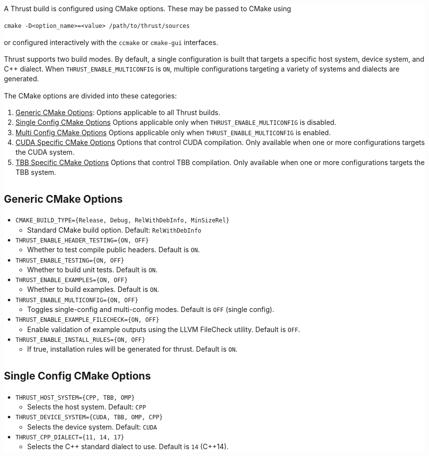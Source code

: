 A Thrust build is configured using CMake options. These may be passed to CMake
using

```
cmake -D<option_name>=<value> /path/to/thrust/sources
```

or configured interactively with the `ccmake` or `cmake-gui` interfaces.

Thrust supports two build modes. By default, a single configuration is built
that targets a specific host system, device system, and C++ dialect.
When `THRUST_ENABLE_MULTICONFIG` is `ON`, multiple configurations
targeting a variety of systems and dialects are generated.

The CMake options are divided into these categories:

1. [Generic CMake Options](#generic-cmake-options): Options applicable to all
   Thrust builds.
1. [Single Config CMake Options](#single-config-cmake-options) Options
   applicable only when `THRUST_ENABLE_MULTICONFIG` is disabled.
1. [Multi Config CMake Options](#multi-config-cmake-options) Options applicable
   only when `THRUST_ENABLE_MULTICONFIG` is enabled.
1. [CUDA Specific CMake Options](#cuda-specific-cmake-options) Options that
   control CUDA compilation. Only available when one or more configurations
   targets the CUDA system.
1. [TBB Specific CMake Options](#tbb-specific-cmake-options) Options that
   control TBB compilation. Only available when one or more configurations
   targets the TBB system.

## Generic CMake Options

- `CMAKE_BUILD_TYPE={Release, Debug, RelWithDebInfo, MinSizeRel}`
  - Standard CMake build option. Default: `RelWithDebInfo`
- `THRUST_ENABLE_HEADER_TESTING={ON, OFF}`
  - Whether to test compile public headers. Default is `ON`.
- `THRUST_ENABLE_TESTING={ON, OFF}`
  - Whether to build unit tests. Default is `ON`.
- `THRUST_ENABLE_EXAMPLES={ON, OFF}`
  - Whether to build examples. Default is `ON`.
- `THRUST_ENABLE_MULTICONFIG={ON, OFF}`
  - Toggles single-config and multi-config modes. Default is `OFF` (single config).
- `THRUST_ENABLE_EXAMPLE_FILECHECK={ON, OFF}`
  - Enable validation of example outputs using the LLVM FileCheck utility.
    Default is `OFF`.
- `THRUST_ENABLE_INSTALL_RULES={ON, OFF}`
  - If true, installation rules will be generated for thrust. Default is `ON`.

## Single Config CMake Options

- `THRUST_HOST_SYSTEM={CPP, TBB, OMP}`
  - Selects the host system. Default: `CPP`
- `THRUST_DEVICE_SYSTEM={CUDA, TBB, OMP, CPP}`
  - Selects the device system. Default: `CUDA`
- `THRUST_CPP_DIALECT={11, 14, 17}`
  - Selects the C++ standard dialect to use. Default is `14` (C++14).

